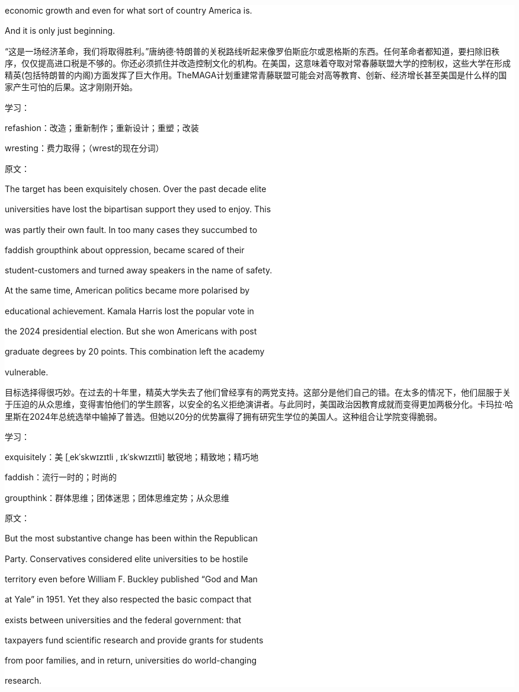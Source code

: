 economic growth and even for what sort of country America is.

And it is only just beginning.

“这是一场经济革命，我们将取得胜利。”唐纳德·特朗普的关税路线听起来像罗伯斯庇尔或恩格斯的东西。任何革命者都知道，要扫除旧秩序，仅仅提高进口税是不够的。你还必须抓住并改造控制文化的机构。在美国，这意味着夺取对常春藤联盟大学的控制权，这些大学在形成精英(包括特朗普的内阁)方面发挥了巨大作用。TheMAGA计划重建常青藤联盟可能会对高等教育、创新、经济增长甚至美国是什么样的国家产生可怕的后果。这才刚刚开始。

学习：

refashion：改造；重新制作；重新设计；重塑；改装

wresting：费力取得；（wrest的现在分词）

原文：

The target has been exquisitely chosen. Over the past decade elite

universities have lost the bipartisan support they used to enjoy. This

was partly their own fault. In too many cases they succumbed to

faddish groupthink about oppression, became scared of their

student-customers and turned away speakers in the name of safety.

At the same time, American politics became more polarised by

educational achievement. Kamala Harris lost the popular vote in

the 2024 presidential election. But she won Americans with post

graduate degrees by 20 points. This combination left the academy

vulnerable.

目标选择得很巧妙。在过去的十年里，精英大学失去了他们曾经享有的两党支持。这部分是他们自己的错。在太多的情况下，他们屈服于关于压迫的从众思维，变得害怕他们的学生顾客，以安全的名义拒绝演讲者。与此同时，美国政治因教育成就而变得更加两极分化。卡玛拉·哈里斯在2024年总统选举中输掉了普选。但她以20分的优势赢得了拥有研究生学位的美国人。这种组合让学院变得脆弱。

学习：

exquisitely：美 [ˌekˈskwɪzɪtli , ɪkˈskwɪzɪtli] 敏锐地；精致地；精巧地

faddish：流行一时的；时尚的

groupthink：群体思维；团体迷思；团体思维定势；从众思维

原文：

But the most substantive change has been within the Republican

Party. Conservatives considered elite universities to be hostile

territory even before William F. Buckley published “God and Man

at Yale” in 1951. Yet they also respected the basic compact that

exists between universities and the federal government: that

taxpayers fund scientific research and provide grants for students

from poor families, and in return, universities do world-changing

research.
